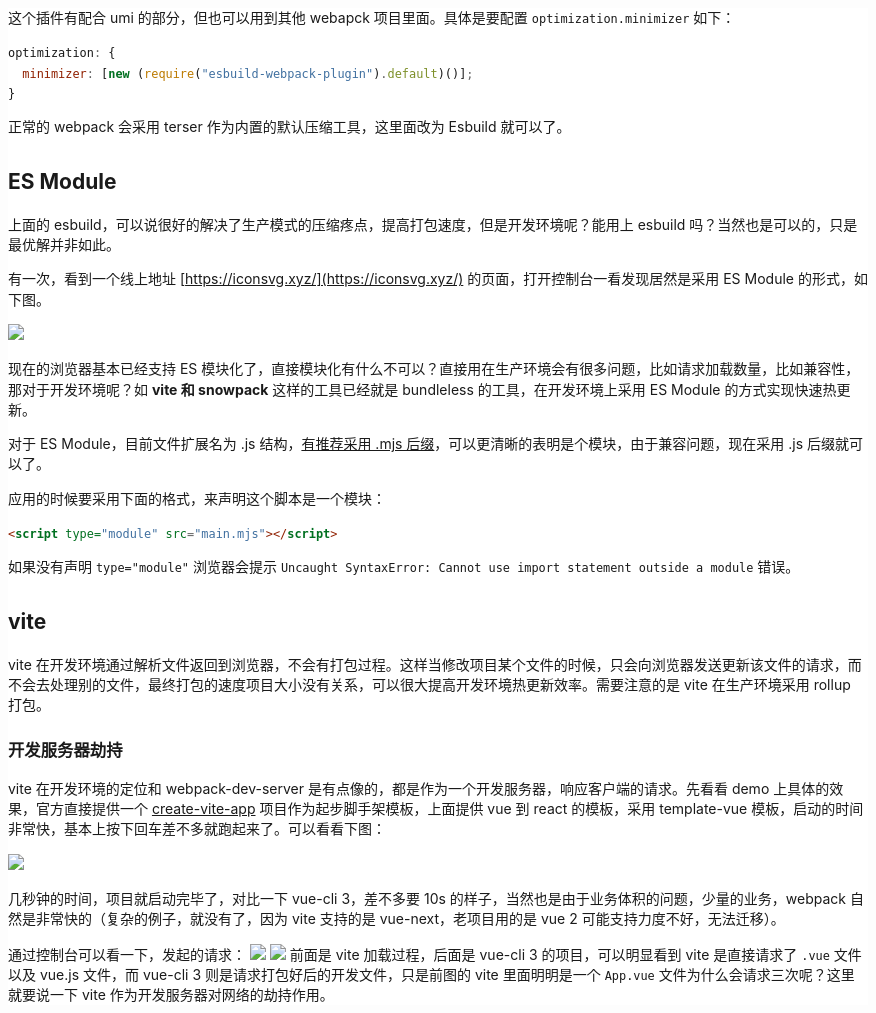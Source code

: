 这个插件有配合 umi 的部分，但也可以用到其他 webapck 项目里面。具体是要配置 `optimization.minimizer` 如下：

```javascript
optimization: {
  minimizer: [new (require("esbuild-webpack-plugin").default)()];
}
```

正常的 webpack 会采用 terser 作为内置的默认压缩工具，这里面改为 Esbuild 就可以了。

## ES Module

上面的 esbuild，可以说很好的解决了生产模式的压缩疼点，提高打包速度，但是开发环境呢？能用上 esbuild 吗？当然也是可以的，只是最优解并非如此。

有一次，看到一个线上地址 [https://iconsvg.xyz/](https://iconsvg.xyz/) 的页面，打开控制台一看发现居然是采用 ES Module 的形式，如下图。

![](https://github.com/funfish/blog/raw/master/images/iconsvg.PNG)

现在的浏览器基本已经支持 ES 模块化了，直接模块化有什么不可以？直接用在生产环境会有很多问题，比如请求加载数量，比如兼容性，那对于开发环境呢？如 **vite 和 snowpack** 这样的工具已经就是 bundleless 的工具，在开发环境上采用 ES Module 的方式实现快速热更新。

对于 ES Module，目前文件扩展名为 .js 结构，[有推荐采用 .mjs 后缀](https://v8.dev/features/modules#mjs)，可以更清晰的表明是个模块，由于兼容问题，现在采用 .js 后缀就可以了。

应用的时候要采用下面的格式，来声明这个脚本是一个模块：

```html
<script type="module" src="main.mjs"></script>
```

如果没有声明 `type="module"` 浏览器会提示 `Uncaught SyntaxError: Cannot use import statement outside a module` 错误。

## vite

vite 在开发环境通过解析文件返回到浏览器，不会有打包过程。这样当修改项目某个文件的时候，只会向浏览器发送更新该文件的请求，而不会去处理别的文件，最终打包的速度项目大小没有关系，可以很大提高开发环境热更新效率。需要注意的是 vite 在生产环境采用 rollup 打包。

### 开发服务器劫持

vite 在开发环境的定位和 webpack-dev-server 是有点像的，都是作为一个开发服务器，响应客户端的请求。先看看 demo 上具体的效果，官方直接提供一个 [create-vite-app](https://github.com/vitejs/create-vite-app) 项目作为起步脚手架模板，上面提供 vue 到 react 的模板，采用 template-vue 模板，启动的时间非常快，基本上按下回车差不多就跑起来了。可以看看下图：

![](https://github.com/funfish/blog/raw/master/images/viteStart.gif)

几秒钟的时间，项目就启动完毕了，对比一下 vue-cli 3，差不多要 10s 的样子，当然也是由于业务体积的问题，少量的业务，webpack 自然是非常快的（复杂的例子，就没有了，因为 vite 支持的是 vue-next，老项目用的是 vue 2 可能支持力度不好，无法迁移）。

通过控制台可以看一下，发起的请求：
![](https://github.com/funfish/blog/raw/master/images/vite-network.PNG)
![](https://github.com/funfish/blog/raw/master/images/vite-network-vue-cli4.PNG)
前面是 vite 加载过程，后面是 vue-cli 3 的项目，可以明显看到 vite 是直接请求了 `.vue` 文件以及 vue.js 文件，而 vue-cli 3 则是请求打包好后的开发文件，只是前图的 vite 里面明明是一个 `App.vue` 文件为什么会请求三次呢？这里就要说一下 vite 作为开发服务器对网络的劫持作用。
